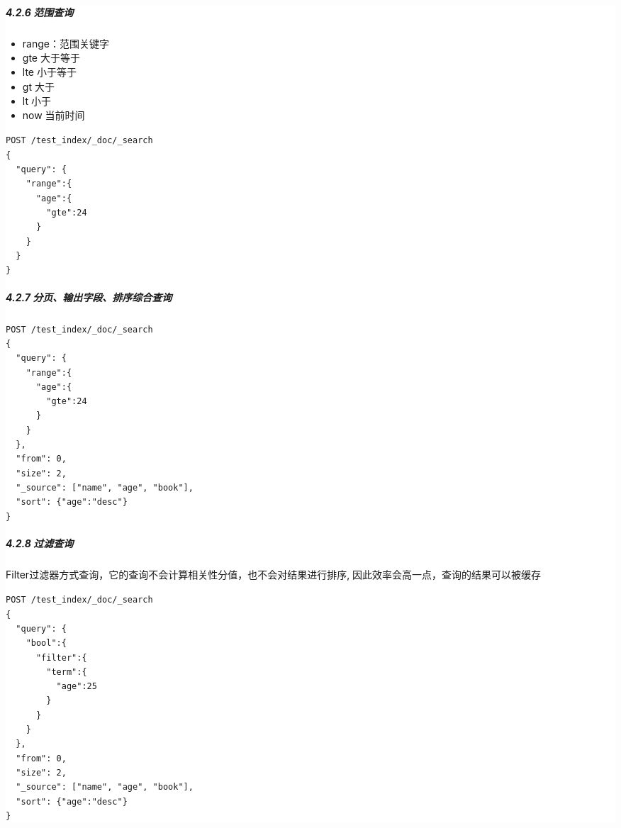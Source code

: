##### 4.2.6 范围查询

* range：范围关键字
* gte 大于等于
* lte 小于等于 
* gt 大于 
* lt 小于 
* now 当前时间

```http
POST /test_index/_doc/_search
{
  "query": {
    "range":{
      "age":{
        "gte":24
      }
    }
  }
}
```

##### 4.2.7 分页、输出字段、排序综合查询 

```http
POST /test_index/_doc/_search
{
  "query": {
    "range":{
      "age":{
        "gte":24
      }
    }
  },
  "from": 0,
  "size": 2,
  "_source": ["name", "age", "book"],
  "sort": {"age":"desc"}
}
```

##### 4.2.8 过滤查询

Filter过滤器方式查询，它的查询不会计算相关性分值，也不会对结果进行排序, 因此效率会高一点，查询的结果可以被缓存

```http
POST /test_index/_doc/_search
{
  "query": {
    "bool":{
      "filter":{
        "term":{
          "age":25
        }
      }
    }
  },
  "from": 0,
  "size": 2,
  "_source": ["name", "age", "book"],
  "sort": {"age":"desc"}
}
```
